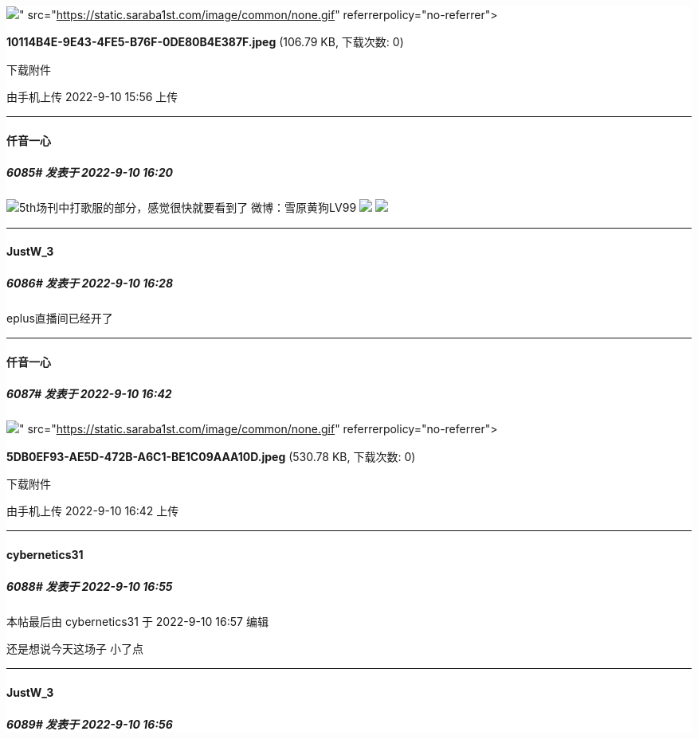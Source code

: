 <img src="https://img.saraba1st.com/forum/202209/10/155623p25ztf2xdbqizqbb.jpeg" referrerpolicy="no-referrer">" src="https://static.saraba1st.com/image/common/none.gif" referrerpolicy="no-referrer">

<strong>10114B4E-9E43-4FE5-B76F-0DE80B4E387F.jpeg</strong> (106.79 KB, 下载次数: 0)

下载附件

由手机上传
2022-9-10 15:56 上传

*****

####  仟音一心  
##### 6085#       发表于 2022-9-10 16:20

<img src="https://p.sda1.dev/7/11d13c0601dd6368eef3319b6fd2524d/CMP_20220910162021744.jpg" referrerpolicy="no-referrer">5th场刊中打歌服的部分，感觉很快就要看到了
微博：雪原黄狗LV99
<img src="https://p.sda1.dev/7/e15c8ee4c67cb7dd698c89fe6ec27aa8/CMP_20220910161742760.jpg" referrerpolicy="no-referrer">
<img src="https://p.sda1.dev/7/3326082327f63a73e78425b032f69245/CMP_20220910161838829.jpg" referrerpolicy="no-referrer">

*****

####  JustW_3  
##### 6086#       发表于 2022-9-10 16:28

eplus直播间已经开了

*****

####  仟音一心  
##### 6087#       发表于 2022-9-10 16:42

<img src="https://img.saraba1st.com/forum/202209/10/164219ctbekkwy9wc2by1e.jpeg" referrerpolicy="no-referrer">" src="https://static.saraba1st.com/image/common/none.gif" referrerpolicy="no-referrer">

<strong>5DB0EF93-AE5D-472B-A6C1-BE1C09AAA10D.jpeg</strong> (530.78 KB, 下载次数: 0)

下载附件

由手机上传
2022-9-10 16:42 上传

*****

####  cybernetics31  
##### 6088#       发表于 2022-9-10 16:55

 本帖最后由 cybernetics31 于 2022-9-10 16:57 编辑 

还是想说今天这场子 小了点

*****

####  JustW_3  
##### 6089#       发表于 2022-9-10 16:56
